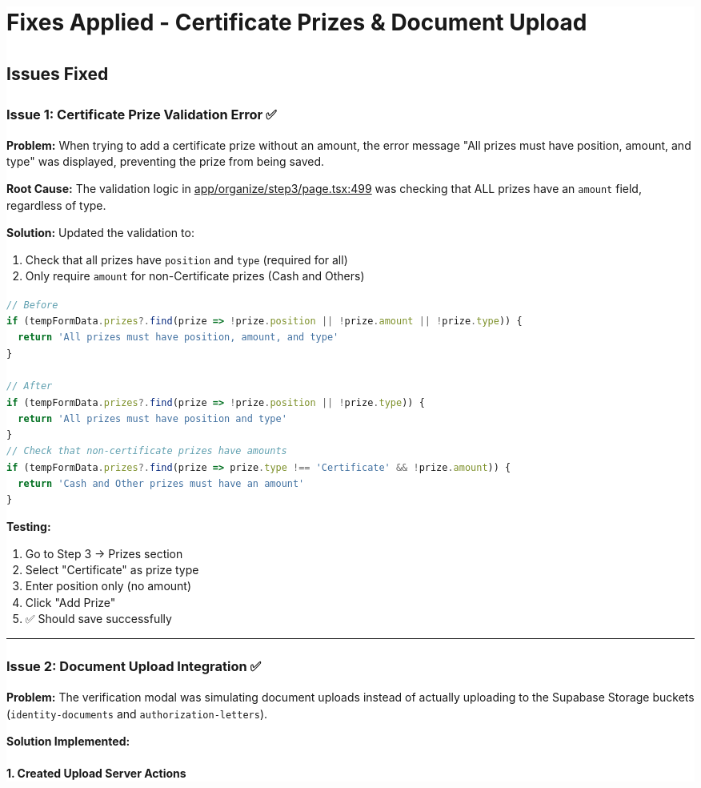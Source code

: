 # Fixes Applied - Certificate Prizes & Document Upload

## Issues Fixed

### Issue 1: Certificate Prize Validation Error ✅

**Problem:**
When trying to add a certificate prize without an amount, the error message "All prizes must have position, amount, and type" was displayed, preventing the prize from being saved.

**Root Cause:**
The validation logic in [app/organize/step3/page.tsx:499](app/organize/step3/page.tsx#L499) was checking that ALL prizes have an `amount` field, regardless of type.

**Solution:**
Updated the validation to:
1. Check that all prizes have `position` and `type` (required for all)
2. Only require `amount` for non-Certificate prizes (Cash and Others)

```typescript
// Before
if (tempFormData.prizes?.find(prize => !prize.position || !prize.amount || !prize.type)) {
  return 'All prizes must have position, amount, and type'
}

// After
if (tempFormData.prizes?.find(prize => !prize.position || !prize.type)) {
  return 'All prizes must have position and type'
}
// Check that non-certificate prizes have amounts
if (tempFormData.prizes?.find(prize => prize.type !== 'Certificate' && !prize.amount)) {
  return 'Cash and Other prizes must have an amount'
}
```

**Testing:**
1. Go to Step 3 → Prizes section
2. Select "Certificate" as prize type
3. Enter position only (no amount)
4. Click "Add Prize"
5. ✅ Should save successfully

---

### Issue 2: Document Upload Integration ✅

**Problem:**
The verification modal was simulating document uploads instead of actually uploading to the Supabase Storage buckets (`identity-documents` and `authorization-letters`).

**Solution Implemented:**

#### 1. Created Upload Server Actions
